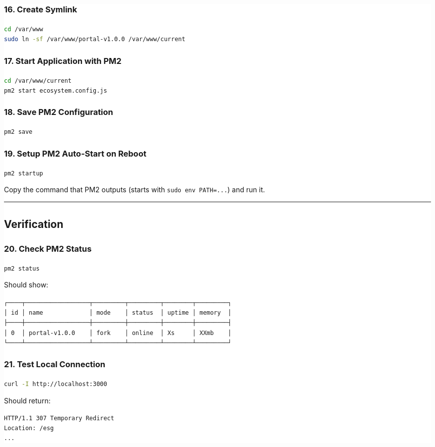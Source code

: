 ### 16. Create Symlink
```bash
cd /var/www
sudo ln -sf /var/www/portal-v1.0.0 /var/www/current
```

### 17. Start Application with PM2
```bash
cd /var/www/current
pm2 start ecosystem.config.js
```

### 18. Save PM2 Configuration
```bash
pm2 save
```

### 19. Setup PM2 Auto-Start on Reboot
```bash
pm2 startup
```

Copy the command that PM2 outputs (starts with `sudo env PATH=...`) and run it.

---

## Verification

### 20. Check PM2 Status
```bash
pm2 status
```

Should show:
```
┌────┬──────────────────┬─────────┬─────────┬────────┬─────────┐
│ id │ name             │ mode    │ status  │ uptime │ memory  │
├────┼──────────────────┼─────────┼─────────┼────────┼─────────┤
│ 0  │ portal-v1.0.0    │ fork    │ online  │ Xs     │ XXmb    │
└────┴──────────────────┴─────────┴─────────┴────────┴─────────┘
```

### 21. Test Local Connection
```bash
curl -I http://localhost:3000
```

Should return:
```
HTTP/1.1 307 Temporary Redirect
Location: /esg
...
```

